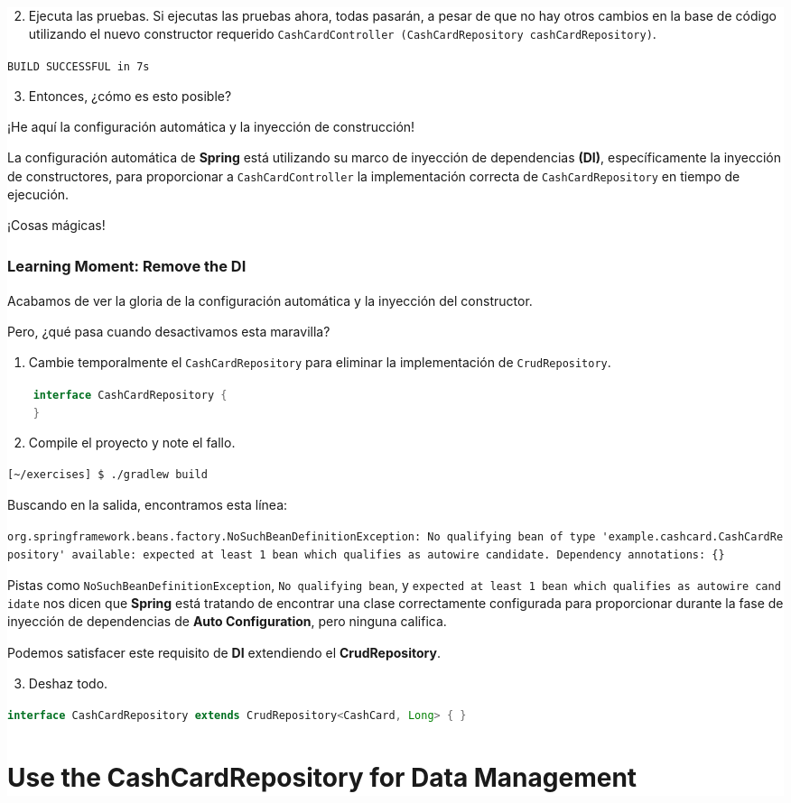 2. Ejecuta las pruebas.
Si ejecutas las pruebas ahora, todas pasarán, a pesar de que no hay otros cambios en la base de código utilizando el nuevo constructor requerido `CashCardController (CashCardRepository cashCardRepository)`.

```shell
BUILD SUCCESSFUL in 7s
```

3. Entonces, ¿cómo es esto posible?

¡He aquí la configuración automática y la inyección de construcción!

La configuración automática de **Spring** está utilizando su marco de inyección de dependencias **(DI)**, específicamente la inyección de constructores, para proporcionar a `CashCardController` la implementación correcta de `CashCardRepository` en tiempo de ejecución.

¡Cosas mágicas!

### Learning Moment: Remove the DI

Acabamos de ver la gloria de la configuración automática y la inyección del constructor.

Pero, ¿qué pasa cuando desactivamos esta maravilla?

1. Cambie temporalmente el `CashCardRepository` para eliminar la implementación de `CrudRepository`.
```java
    interface CashCardRepository {
    }
```

2. Compile el proyecto y note el fallo.

```shell
[~/exercises] $ ./gradlew build
```

Buscando en la salida, encontramos esta línea:

```shell
org.springframework.beans.factory.NoSuchBeanDefinitionException: No qualifying bean of type 'example.cashcard.CashCardRepository' available: expected at least 1 bean which qualifies as autowire candidate. Dependency annotations: {}
```

Pistas como `NoSuchBeanDefinitionException`, `No qualifying bean`, y `expected at least 1 bean which qualifies as autowire candidate` nos dicen que **Spring** está tratando de encontrar una clase correctamente configurada para proporcionar durante la fase de inyección de dependencias de **Auto Configuration**, pero ninguna califica.

Podemos satisfacer este requisito de **DI** extendiendo el **CrudRepository**.

3. Deshaz todo.
```java
interface CashCardRepository extends CrudRepository<CashCard, Long> { }
```

# Use the CashCardRepository for Data Management

